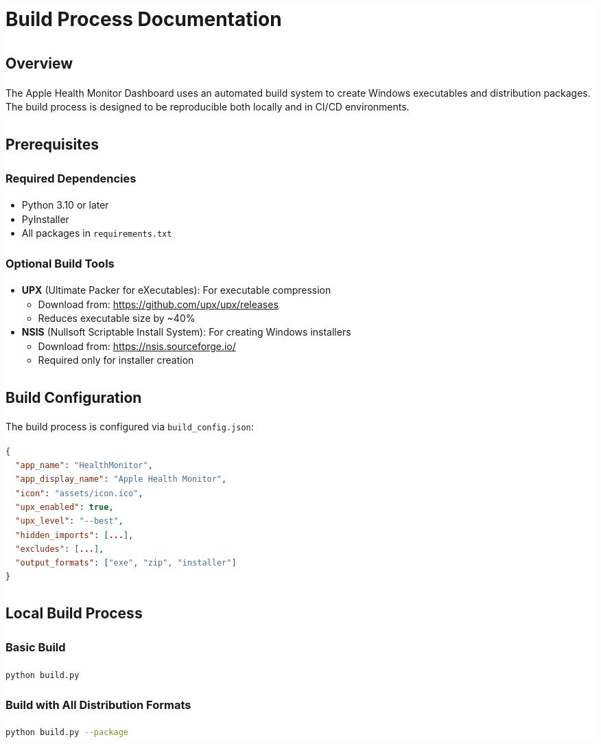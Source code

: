 # Build Process Documentation

## Overview

The Apple Health Monitor Dashboard uses an automated build system to create Windows executables and distribution packages. The build process is designed to be reproducible both locally and in CI/CD environments.

## Prerequisites

### Required Dependencies
- Python 3.10 or later
- PyInstaller
- All packages in `requirements.txt`

### Optional Build Tools
- **UPX** (Ultimate Packer for eXecutables): For executable compression
  - Download from: https://github.com/upx/upx/releases
  - Reduces executable size by ~40%
- **NSIS** (Nullsoft Scriptable Install System): For creating Windows installers
  - Download from: https://nsis.sourceforge.io/
  - Required only for installer creation

## Build Configuration

The build process is configured via `build_config.json`:

```json
{
  "app_name": "HealthMonitor",
  "app_display_name": "Apple Health Monitor",
  "icon": "assets/icon.ico",
  "upx_enabled": true,
  "upx_level": "--best",
  "hidden_imports": [...],
  "excludes": [...],
  "output_formats": ["exe", "zip", "installer"]
}
```

## Local Build Process

### Basic Build
```bash
python build.py
```

### Build with All Distribution Formats
```bash
python build.py --package
```
